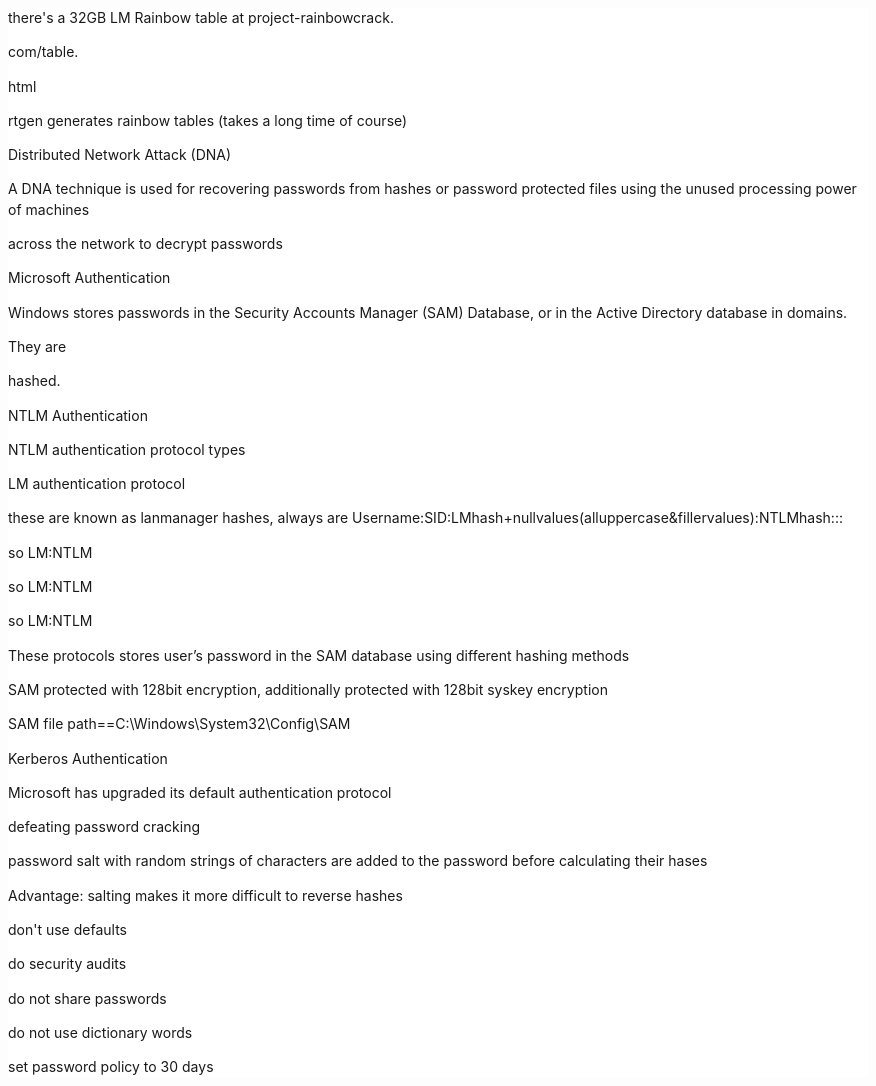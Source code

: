  there's a 32GB LM Rainbow table at project-rainbowcrack.

com/table.

html

 rtgen generates rainbow tables (takes a long time of course)

Distributed Network Attack (DNA)

 A DNA technique is used for recovering passwords from hashes or password protected files using the unused processing power of machines 

 across the network to decrypt passwords

Microsoft Authentication

 Windows stores passwords in the Security Accounts Manager (SAM) Database, or in the Active Directory database in domains.

They are 

 hashed.

 NTLM Authentication

 NTLM authentication protocol types 

 LM authentication protocol

 these are known as lanmanager hashes, always are Username:SID:LMhash+nullvalues(alluppercase&fillervalues):NTLMhash:::

 so LM:NTLM

 so LM:NTLM

 so LM:NTLM

 These protocols stores user’s password in the SAM database using different hashing methods 

 SAM protected with 128bit encryption, additionally protected with 128bit syskey encryption

 SAM file path==C:\Windows\System32\Config\SAM

 Kerberos Authentication

 Microsoft has upgraded its default authentication protocol

defeating password cracking

 password salt with random strings of characters are added to the password before calculating their hases

 Advantage: salting makes it more difficult to reverse hashes 

 don't use defaults

 do security audits

 do not share passwords

 do not use dictionary words

 set password policy to 30 days
